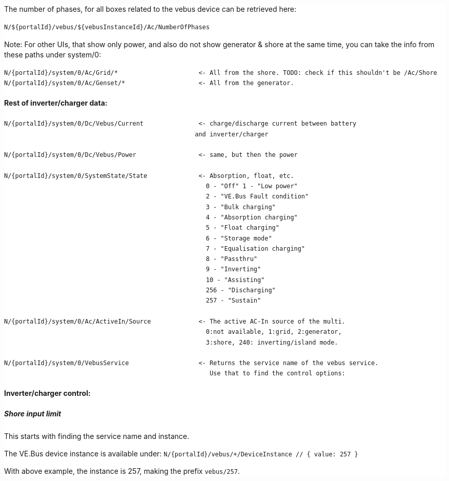 The number of phases, for all boxes related to the vebus device can be retrieved here:
```
N/${portalId}/vebus/${vebusInstanceId}/Ac/NumberOfPhases
```

Note: For other UIs, that show only power, and also do not show generator & shore
at the same time, you can take the info from these paths under system/0:

```
N/{portalId}/system/0/Ac/Grid/*                      <- All from the shore. TODO: check if this shouldn't be /Ac/Shore
N/{portalId}/system/0/Ac/Genset/*                    <- All from the generator.
```

#### Rest of inverter/charger data:

```
N/{portalId}/system/0/Dc/Vebus/Current               <- charge/discharge current between battery
                                                    and inverter/charger

N/{portalId}/system/0/Dc/Vebus/Power                 <- same, but then the power

N/{portalId}/system/0/SystemState/State              <- Absorption, float, etc.
                                                       0 - "Off" 1 - "Low power"
                                                       2 - "VE.Bus Fault condition"
                                                       3 - "Bulk charging"
                                                       4 - "Absorption charging"
                                                       5 - "Float charging"
                                                       6 - "Storage mode"
                                                       7 - "Equalisation charging"
                                                       8 - "Passthru"
                                                       9 - "Inverting"
                                                       10 - "Assisting"
                                                       256 - "Discharging"
                                                       257 - "Sustain"

N/{portalId}/system/0/Ac/ActiveIn/Source             <- The active AC-In source of the multi.
                                                       0:not available, 1:grid, 2:generator,
                                                       3:shore, 240: inverting/island mode.

N/{portalId}/system/0/VebusService                   <- Returns the service name of the vebus service.
                                                        Use that to find the control options:
```

#### Inverter/charger control:

##### Shore input limit

This starts with finding the service name and instance.

The VE.Bus device instance is available under:
`N/{portalId}/vebus/+/DeviceInstance // { value: 257 }`

With above example, the instance is 257, making the prefix `vebus/257`.
